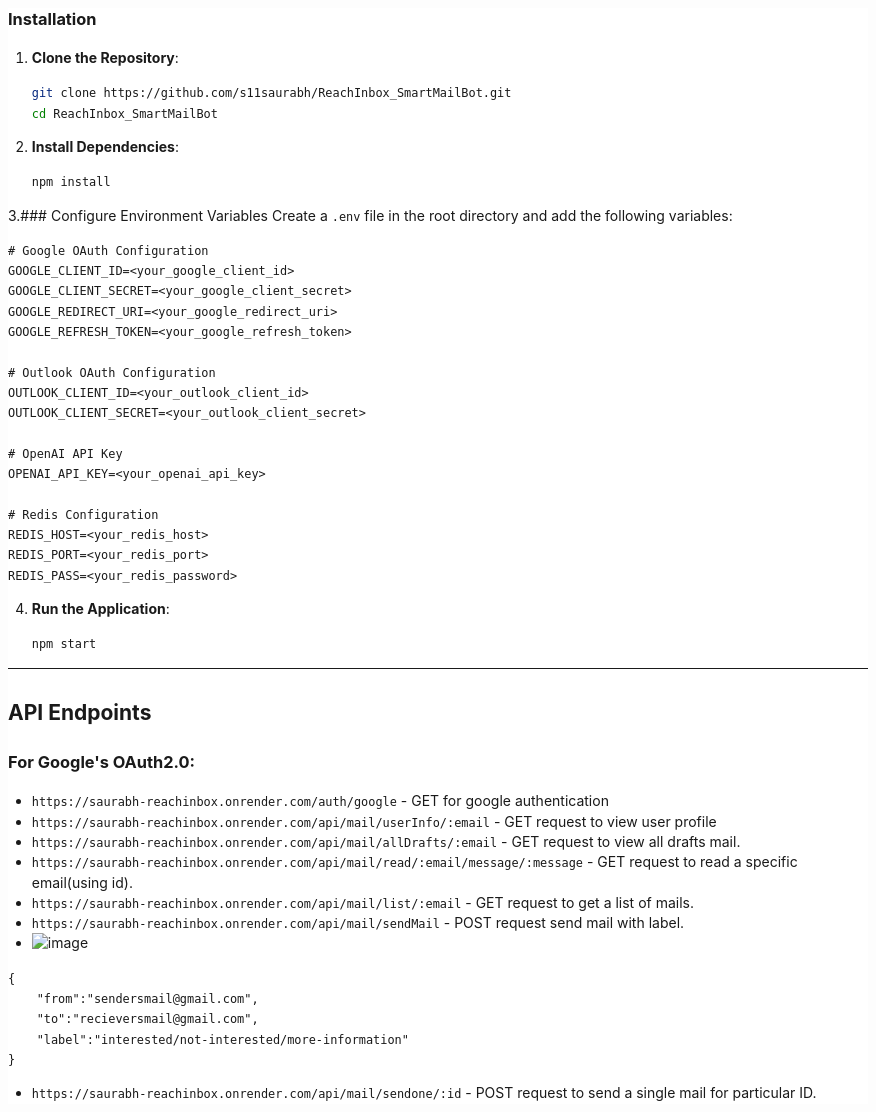 ### Installation

1. **Clone the Repository**:
   ```bash
   git clone https://github.com/s11saurabh/ReachInbox_SmartMailBot.git
   cd ReachInbox_SmartMailBot
   ```

2. **Install Dependencies**:
   ```bash
   npm install
   ```
3.### Configure Environment Variables
Create a `.env` file in the root directory and add the following variables:

```plaintext
# Google OAuth Configuration
GOOGLE_CLIENT_ID=<your_google_client_id>
GOOGLE_CLIENT_SECRET=<your_google_client_secret>
GOOGLE_REDIRECT_URI=<your_google_redirect_uri>
GOOGLE_REFRESH_TOKEN=<your_google_refresh_token>

# Outlook OAuth Configuration
OUTLOOK_CLIENT_ID=<your_outlook_client_id>
OUTLOOK_CLIENT_SECRET=<your_outlook_client_secret>

# OpenAI API Key
OPENAI_API_KEY=<your_openai_api_key>

# Redis Configuration
REDIS_HOST=<your_redis_host>
REDIS_PORT=<your_redis_port>
REDIS_PASS=<your_redis_password>
```


4. **Run the Application**:
   ```bash
   npm start
   ```

---
## API Endpoints

### For Google's OAuth2.0:
- `https://saurabh-reachinbox.onrender.com/auth/google` - GET for google authentication
- `https://saurabh-reachinbox.onrender.com/api/mail/userInfo/:email` - GET request to view user profile
- `https://saurabh-reachinbox.onrender.com/api/mail/allDrafts/:email` - GET request to view all drafts mail.
- `https://saurabh-reachinbox.onrender.com/api/mail/read/:email/message/:message` - GET request to read a specific email(using id).
- `https://saurabh-reachinbox.onrender.com/api/mail/list/:email` - GET request to get a list of mails.
- `https://saurabh-reachinbox.onrender.com/api/mail/sendMail` - POST request send mail with label.
- ![image](https://github.com/user-attachments/assets/115a8231-7d35-4ae9-9ab0-7411f8cf24d8)
```
{
    "from":"sendersmail@gmail.com",
    "to":"recieversmail@gmail.com",
    "label":"interested/not-interested/more-information"
}
```
- `https://saurabh-reachinbox.onrender.com/api/mail/sendone/:id` - POST request to send a single mail for particular ID.
```
```